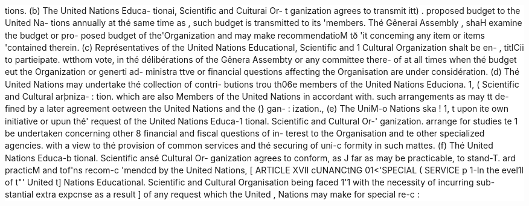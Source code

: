 tions.
(b) The United Nations Educa-
tionai, Scientific 
and Cuiturai Or-
t ganization agrees to transmit itt)
. proposed budget to the United Na-
tions annually at thé same time as
, such budget is transmitted to its
'members. Thé Gênerai Assembly
, shaH examine the budget or pro-
posed budget of the'Organization
and may make recommendatioM tð
'it conceming any item or items
'contained therein.
(c) Représentatives of the United
Nations Educational, Scientific and 1
Cultural Organization shalt be en-
, titlCii to partieipate. wtthom vote,
in thé délibérations of the Gênera
Assembty or any committee there-
of at all times when thé budget eut
the Organization or generti ad-
ministra ttve or financial questions
affecting the Organisation are
under considération.
(d) Thé United Nations may
undertake thé collection of contri-
butions trou th06e members of
the United Nations Educiona. 1, (
Scientific and Cultural arþniza- :
tion. which are also Members of the
United Nations in accordant with.
such arrangements as may tt de-
fined by a later agreement oetween
the United Nations and the (} gan- :
ization.,
(e) The UniM-o Nations ska ! 1, t
upon ite own initiative or upun thé'
request of the United Nations Educa-1
tional. Scientific and Cultural Or-'
ganization. arrange for studies te 1
be undertaken concerning other 8
financial and fiscal questions of in-
terest to the Organisation and te
other specialized agencies. with a
view to thé provision of common
services and thé securing of uni-c
formity in such mattes.
(f) Thé United Nations Educa-b
tional. Scientific ansé Cultural Or-
ganization agrees to conform, as J
far as may be practicable, to stand-T.
ard practicM and tof'ns recom-c
'mendcd by the United Nations, [
ARTICLE XVII
cUNANCtNG 01<'SPECIAL (
SERVICE p
1-In the evel1l of t"' United t]
Nations Educational. Scientific and 
Cultural Organisation being faced 1'1
with the necessity of incurring sub-
stantial extra expcnse as a result ]
of any request which the United ,
Nations may make for special re-c :